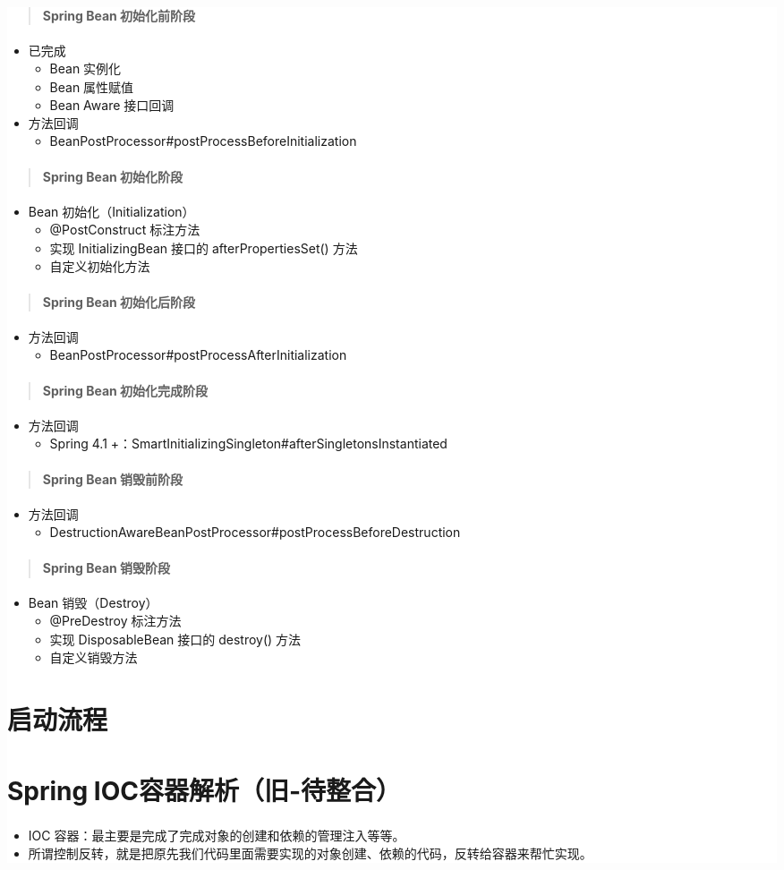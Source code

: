 

> #### Spring Bean 初始化前阶段

- 已完成 
  - Bean 实例化 
  - Bean 属性赋值 
  - Bean Aware 接口回调 
- 方法回调 
  - BeanPostProcessor#postProcessBeforeInitialization



> #### Spring Bean 初始化阶段

- Bean 初始化（Initialization） 
  - @PostConstruct 标注方法
  - 实现 InitializingBean 接口的 afterPropertiesSet() 方法 
  - 自定义初始化方法



> #### Spring Bean 初始化后阶段

- 方法回调 
  - BeanPostProcessor#postProcessAfterInitialization



> #### Spring Bean 初始化完成阶段

- 方法回调 
  - Spring 4.1 +：SmartInitializingSingleton#afterSingletonsInstantiated



> #### Spring Bean 销毁前阶段

- 方法回调 
  - DestructionAwareBeanPostProcessor#postProcessBeforeDestruction



> #### Spring Bean 销毁阶段

- Bean 销毁（Destroy） 
  - @PreDestroy 标注方法 
  - 实现 DisposableBean 接口的 destroy() 方法 
  - 自定义销毁方法





# 启动流程



# Spring IOC容器解析（旧-待整合）

- IOC 容器：最主要是完成了完成对象的创建和依赖的管理注入等等。
- 所谓控制反转，就是把原先我们代码里面需要实现的对象创建、依赖的代码，反转给容器来帮忙实现。
